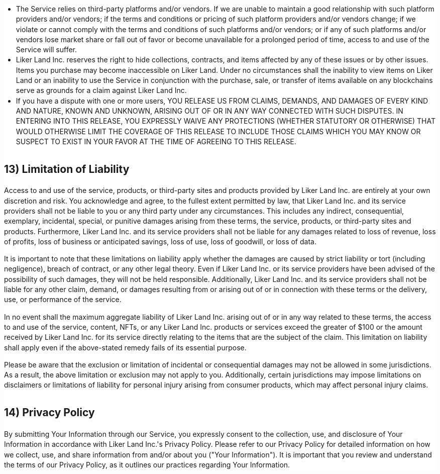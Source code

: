 - The Service relies on third-party platforms and/or vendors. If we are unable to maintain a good relationship with such platform providers and/or vendors; if the terms and conditions or pricing of such platform providers and/or vendors change; if we violate or cannot comply with the terms and conditions of such platforms and/or vendors; or if any of such platforms and/or vendors lose market share or fall out of favor or become unavailable for a prolonged period of time, access to and use of the Service will suffer.
- Liker Land Inc. reserves the right to hide collections, contracts, and items affected by any of these issues or by other issues. Items you purchase may become inaccessible on Liker Land. Under no circumstances shall the inability to view items on Liker Land or an inability to use the Service in conjunction with the purchase, sale, or transfer of items available on any blockchains serve as grounds for a claim against Liker Land Inc.
- If you have a dispute with one or more users, YOU RELEASE US FROM CLAIMS, DEMANDS, AND DAMAGES OF EVERY KIND AND NATURE, KNOWN AND UNKNOWN, ARISING OUT OF OR IN ANY WAY CONNECTED WITH SUCH DISPUTES. IN ENTERING INTO THIS RELEASE, YOU EXPRESSLY WAIVE ANY PROTECTIONS (WHETHER STATUTORY OR OTHERWISE) THAT WOULD OTHERWISE LIMIT THE COVERAGE OF THIS RELEASE TO INCLUDE THOSE CLAIMS WHICH YOU MAY KNOW OR SUSPECT TO EXIST IN YOUR FAVOR AT THE TIME OF AGREEING TO THIS RELEASE.

## 13) **Limitation of Liability**

Access to and use of the service, products, or third-party sites and products provided by Liker Land Inc. are entirely at your own discretion and risk. You acknowledge and agree, to the fullest extent permitted by law, that Liker Land Inc. and its service providers shall not be liable to you or any third party under any circumstances. This includes any indirect, consequential, exemplary, incidental, special, or punitive damages arising from these terms, the service, products, or third-party sites and products. Furthermore, Liker Land Inc. and its service providers shall not be liable for any damages related to loss of revenue, loss of profits, loss of business or anticipated savings, loss of use, loss of goodwill, or loss of data.

It is important to note that these limitations on liability apply whether the damages are caused by strict liability or tort (including negligence), breach of contract, or any other legal theory. Even if Liker Land Inc. or its service providers have been advised of the possibility of such damages, they will not be held responsible. Additionally, Liker Land Inc. and its service providers shall not be liable for any other claim, demand, or damages resulting from or arising out of or in connection with these terms or the delivery, use, or performance of the service.

In no event shall the maximum aggregate liability of Liker Land Inc. arising out of or in any way related to these terms, the access to and use of the service, content, NFTs, or any Liker Land Inc. products or services exceed the greater of $100 or the amount received by Liker Land Inc. for its service directly relating to the items that are the subject of the claim. This limitation on liability shall apply even if the above-stated remedy fails of its essential purpose.

Please be aware that the exclusion or limitation of incidental or consequential damages may not be allowed in some jurisdictions. As a result, the above limitation or exclusion may not apply to you. Additionally, certain jurisdictions may impose limitations on disclaimers or limitations of liability for personal injury arising from consumer products, which may affect personal injury claims.

## 14) **Privacy Policy**

By submitting Your Information through our Service, you expressly consent to the collection, use, and disclosure of Your Information in accordance with Liker Land Inc.'s Privacy Policy. Please refer to our Privacy Policy for detailed information on how we collect, use, and share information from and/or about you ("Your Information"). It is important that you review and understand the terms of our Privacy Policy, as it outlines our practices regarding Your Information.
